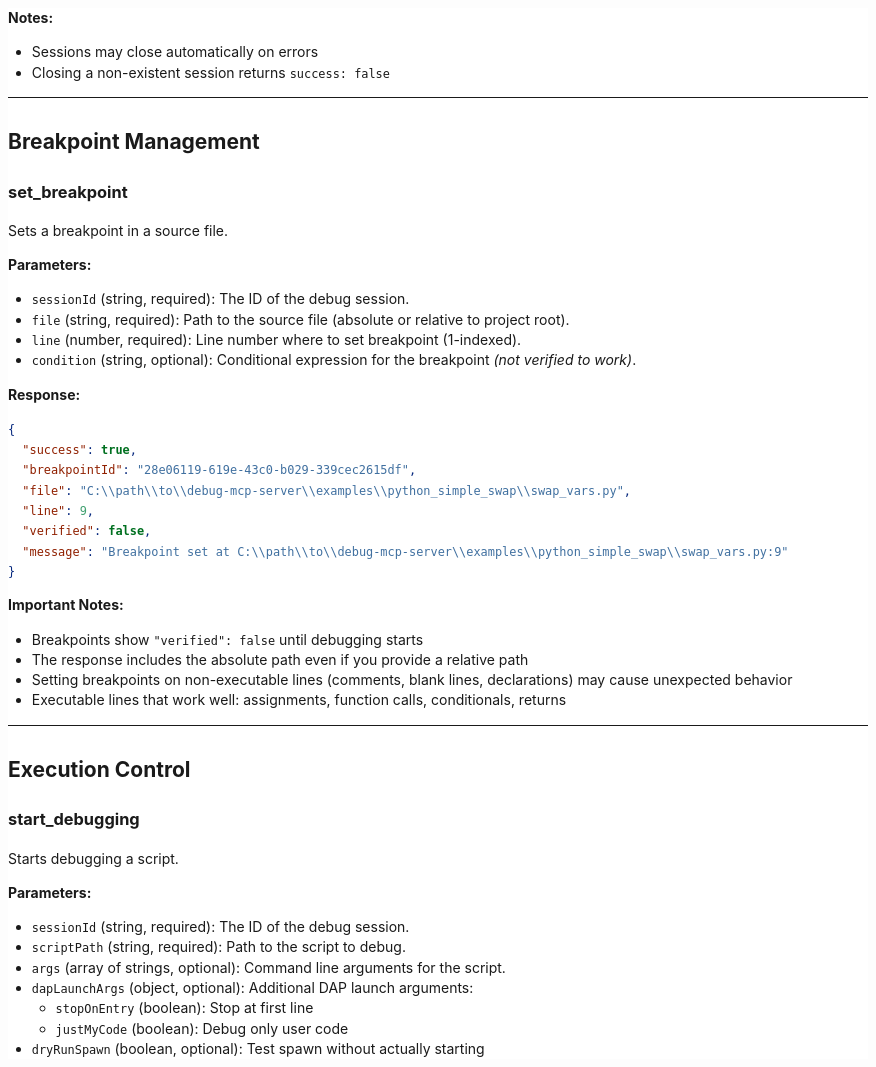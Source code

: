 **Notes:**
- Sessions may close automatically on errors
- Closing a non-existent session returns `success: false`

---

## Breakpoint Management

### set_breakpoint

Sets a breakpoint in a source file.

**Parameters:**
- `sessionId` (string, required): The ID of the debug session.
- `file` (string, required): Path to the source file (absolute or relative to project root).
- `line` (number, required): Line number where to set breakpoint (1-indexed).
- `condition` (string, optional): Conditional expression for the breakpoint *(not verified to work)*.

**Response:**
```json
{
  "success": true,
  "breakpointId": "28e06119-619e-43c0-b029-339cec2615df",
  "file": "C:\\path\\to\\debug-mcp-server\\examples\\python_simple_swap\\swap_vars.py",
  "line": 9,
  "verified": false,
  "message": "Breakpoint set at C:\\path\\to\\debug-mcp-server\\examples\\python_simple_swap\\swap_vars.py:9"
}
```

**Important Notes:**
- Breakpoints show `"verified": false` until debugging starts
- The response includes the absolute path even if you provide a relative path
- Setting breakpoints on non-executable lines (comments, blank lines, declarations) may cause unexpected behavior
- Executable lines that work well: assignments, function calls, conditionals, returns

---

## Execution Control

### start_debugging

Starts debugging a script.

**Parameters:**
- `sessionId` (string, required): The ID of the debug session.
- `scriptPath` (string, required): Path to the script to debug.
- `args` (array of strings, optional): Command line arguments for the script.
- `dapLaunchArgs` (object, optional): Additional DAP launch arguments:
  - `stopOnEntry` (boolean): Stop at first line
  - `justMyCode` (boolean): Debug only user code
- `dryRunSpawn` (boolean, optional): Test spawn without actually starting
